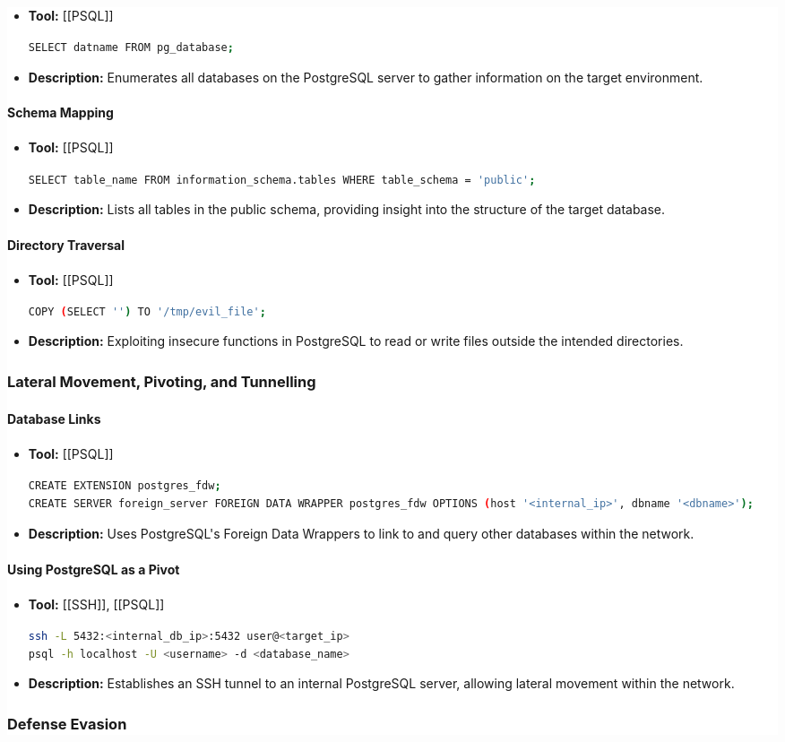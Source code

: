 *   **Tool:** \[\[PSQL]]

    ```bash
    SELECT datname FROM pg_database;
    ```
* **Description:** Enumerates all databases on the PostgreSQL server to gather information on the target environment.

#### Schema Mapping

*   **Tool:** \[\[PSQL]]

    ```bash
    SELECT table_name FROM information_schema.tables WHERE table_schema = 'public';
    ```
* **Description:** Lists all tables in the public schema, providing insight into the structure of the target database.

#### Directory Traversal

*   **Tool:** \[\[PSQL]]

    ```bash
    COPY (SELECT '') TO '/tmp/evil_file';
    ```
* **Description:** Exploiting insecure functions in PostgreSQL to read or write files outside the intended directories.

### Lateral Movement, Pivoting, and Tunnelling

#### Database Links

*   **Tool:** \[\[PSQL]]

    ```bash
    CREATE EXTENSION postgres_fdw;
    CREATE SERVER foreign_server FOREIGN DATA WRAPPER postgres_fdw OPTIONS (host '<internal_ip>', dbname '<dbname>');
    ```
* **Description:** Uses PostgreSQL's Foreign Data Wrappers to link to and query other databases within the network.

#### Using PostgreSQL as a Pivot

*   **Tool:** \[\[SSH]], \[\[PSQL]]

    ```bash
    ssh -L 5432:<internal_db_ip>:5432 user@<target_ip>
    psql -h localhost -U <username> -d <database_name>
    ```
* **Description:** Establishes an SSH tunnel to an internal PostgreSQL server, allowing lateral movement within the network.

### Defense Evasion
